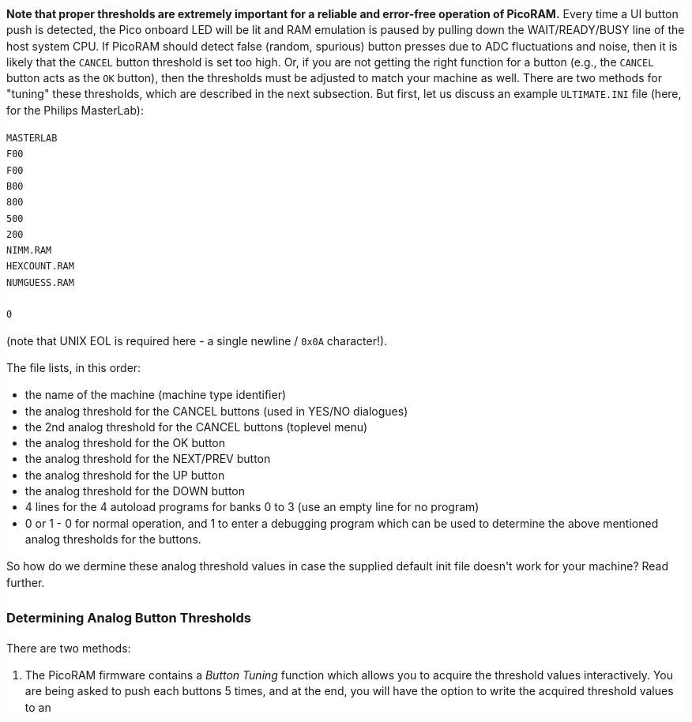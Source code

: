**Note that proper thresholds are extremely important for a reliable
and error-free operation of PicoRAM.** Every time a UI button push is
detected, the Pico onboard LED will be lit and RAM emulation is paused
by pulling down the WAIT/READY/BUSY line of the host system CPU. If
PicoRAM should detect false (random, spurious) button presses due to
ADC fluctuations and noise, then it is likely that the `CANCEL` button
threshold is set too high. Or, if you are not getting the right
function for a button (e.g., the `CANCEL` button acts as the `OK`
button), then the thresholds must be adjusted to match your machine as
well. There are two methods for "tuning" these thresholds, which are
described in the next subsection. But first, let us discuss an example
`ULTIMATE.INI` file (here, for the Philips MasterLab):

```
MASTERLAB
F00
F00
B00
800
500
200
NIMM.RAM
HEXCOUNT.RAM
NUMGUESS.RAM

0
```

(note that UNIX EOL is required here - a single newline / `0x0A` character!). 

The file lists, in this order:
- the name of the machine (machine type identifier) 
- the analog threshold for the CANCEL buttons (used in YES/NO dialogues) 
- the 2nd analog threshold for the CANCEL buttons (toplevel menu)
- the analog threshold for the OK button
- the analog threshold for the NEXT/PREV button
- the analog threshold for the UP button
- the analog threshold for the DOWN button
- 4 lines for the 4 autoload programs for banks 0 to 3 (use an empty line for no program)
- 0 or 1 - 0 for normal operation, and 1 to enter a debugging program which can be used to determine the above mentioned analog thresholds for the buttons. 

So how do we dermine these analog threshold values in case the 
supplied default init file doesn't work for your machine? Read further.

### Determining Analog Button Thresholds

There are two methods:

1. The PicoRAM firmware contains a *Button Tuning* function which
allows you to acquire the threshold values interactively.  You are
being asked to push each buttons 5 times, and at the end, you will
have the option to write the acquired threshold values to an